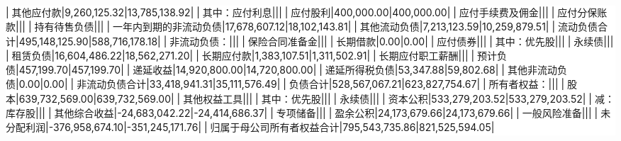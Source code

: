 | 其他应付款|9,260,125.32|13,785,138.92|
| 其中：应付利息|||
| 应付股利|400,000.00|400,000.00|
| 应付手续费及佣金|||
| 应付分保账款|||
| 持有待售负债|||
| 一年内到期的非流动负债|17,678,607.12|18,102,143.81|
| 其他流动负债|7,213,123.59|10,259,879.51|
| 流动负债合计|495,148,125.90|588,716,178.18|
| 非流动负债：|||
| 保险合同准备金|||
| 长期借款|0.00|0.00|
| 应付债券|||
| 其中：优先股|||
| 永续债|||
| 租赁负债|16,604,486.22|18,562,271.20|
| 长期应付款|1,383,107.51|1,311,502.91|
| 长期应付职工薪酬|||
| 预计负债|457,199.70|457,199.70|
| 递延收益|14,920,800.00|14,720,800.00|
| 递延所得税负债|53,347.88|59,802.68|
| 其他非流动负债|0.00|0.00|
| 非流动负债合计|33,418,941.31|35,111,576.49|
| 负债合计|528,567,067.21|623,827,754.67|
| 所有者权益：|||
| 股本|639,732,569.00|639,732,569.00|
| 其他权益工具|||
| 其中：优先股|||
| 永续债|||
| 资本公积|533,279,203.52|533,279,203.52|
| 减：库存股|||
| 其他综合收益|-24,683,042.22|-24,414,686.37|
| 专项储备|||
| 盈余公积|24,173,679.66|24,173,679.66|
| 一般风险准备|||
| 未分配利润|-376,958,674.10|-351,245,171.76|
| 归属于母公司所有者权益合计|795,543,735.86|821,525,594.05|